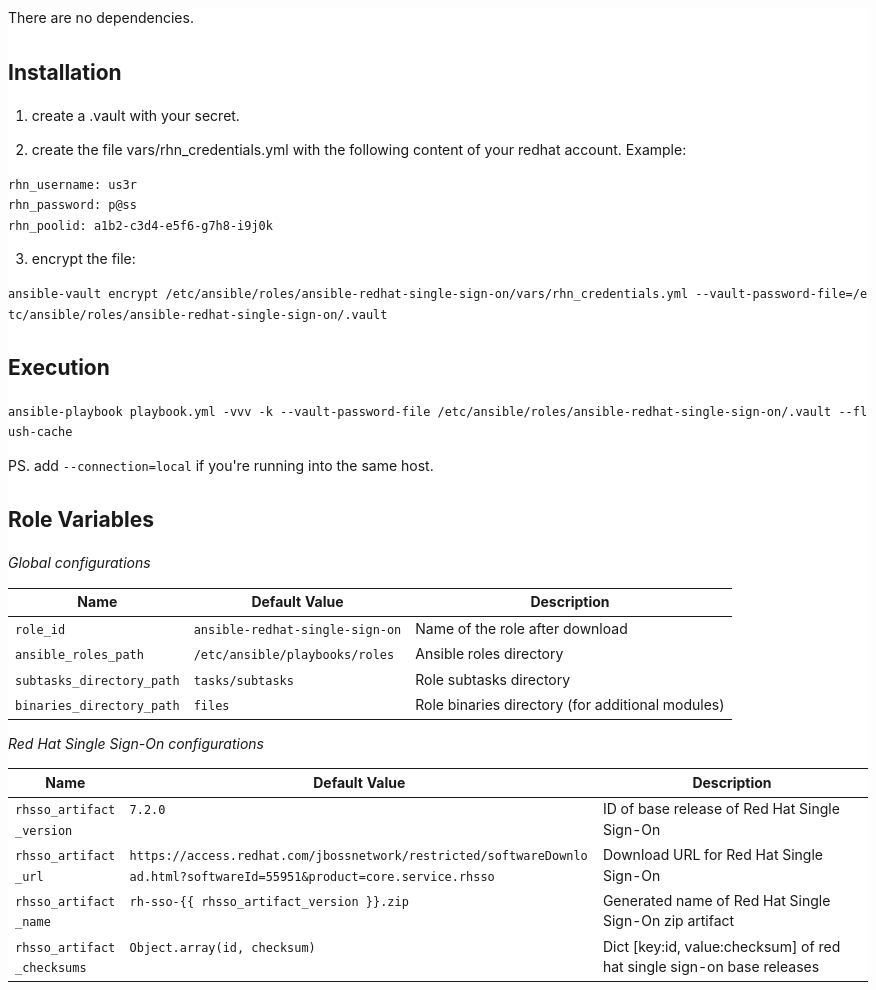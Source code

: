 There are no dependencies.


Installation
------------

1. create a .vault with your secret.

2. create the file vars/rhn_credentials.yml with the following content of your redhat account. Example:

```
rhn_username: us3r
rhn_password: p@ss
rhn_poolid: a1b2-c3d4-e5f6-g7h8-i9j0k
```

3. encrypt the file:

```
ansible-vault encrypt /etc/ansible/roles/ansible-redhat-single-sign-on/vars/rhn_credentials.yml --vault-password-file=/etc/ansible/roles/ansible-redhat-single-sign-on/.vault
```

Execution
---------

`ansible-playbook playbook.yml -vvv -k --vault-password-file /etc/ansible/roles/ansible-redhat-single-sign-on/.vault --flush-cache`

PS. add `--connection=local` if you're running into the same host.

Role Variables
--------------

*Global configurations*

| Name              | Default Value       | Description          |
|-------------------|---------------------|----------------------|
| `role_id` | `ansible-redhat-single-sign-on` | Name of the role after download |
| `ansible_roles_path` | `/etc/ansible/playbooks/roles` | Ansible roles directory |
| `subtasks_directory_path` | `tasks/subtasks` | Role subtasks directory |
| `binaries_directory_path` | `files` | Role binaries directory (for additional modules) |


*Red Hat Single Sign-On configurations*

| Name              | Default Value       | Description          |
|-------------------|---------------------|----------------------|
| `rhsso_artifact_version` | `7.2.0` | ID of base release of Red Hat Single Sign-On |
| `rhsso_artifact_url` | `https://access.redhat.com/jbossnetwork/restricted/softwareDownload.html?softwareId=55951&product=core.service.rhsso` | Download URL for Red Hat Single Sign-On |
| `rhsso_artifact_name` | `rh-sso-{{ rhsso_artifact_version }}.zip` | Generated name of Red Hat Single Sign-On zip artifact |
| `rhsso_artifact_checksums` | `Object.array(id, checksum)` | Dict [key:id, value:checksum] of red hat single sign-on base releases |

